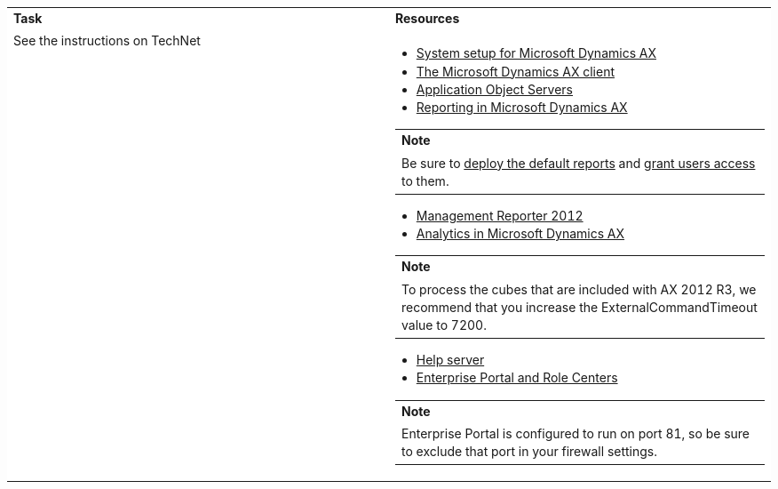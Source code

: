<table>
<colgroup>
<col width="50%" />
<col width="50%" />
</colgroup>
<tbody>
<tr class="odd">
<td><strong>Task</strong></td>
<td><strong>Resources</strong></td>
</tr>
<tr class="even">
<td>See the instructions on TechNet</td>
<td><ul>
<li><a href="https://technet.microsoft.com/library/gg732218.aspx">System setup for Microsoft Dynamics AX</a></li>
<li><a href="https://technet.microsoft.com/library/gg732158.aspx">The Microsoft Dynamics AX client</a></li>
<li><a href="https://technet.microsoft.com/library/gg731868.aspx">Application Object Servers</a></li>
<li><a href="https://technet.microsoft.com/library/ee873263.aspx">Reporting in Microsoft Dynamics AX</a></li>
</ul>
<table>
<tbody>
<tr class="odd">
<td><strong>Note</strong></td>
</tr>
<tr class="even">
<td>Be sure to <a href="https://technet.microsoft.com/library/dd309703.aspx">deploy the default reports</a> and <a href="https://technet.microsoft.com/library/aa496432.aspx">grant users access</a> to them.</td>
</tr>
</tbody>
</table>
<ul>
<li><a href="https://www.microsoft.com/download/details.aspx?id=5916">Management Reporter 2012</a></li>
<li><a href="https://technet.microsoft.com/library/ee873272.aspx">Analytics in Microsoft Dynamics AX</a></li>
</ul>
<table>
<tbody>
<tr class="odd">
<td><strong>Note</strong></td>
</tr>
<tr class="even">
<td>To process the cubes that are included with AX 2012 R3, we recommend that you increase the ExternalCommandTimeout value to 7200.</td>
</tr>
</tbody>
</table>
<ul>
<li><a href="https://technet.microsoft.com/library/gg866975.aspx">Help server</a></li>
<li><a href="https://technet.microsoft.com/library/gg751374.aspx">Enterprise Portal and Role Centers</a></li>
</ul>
<table>
<tbody>
<tr class="odd">
<td><strong>Note</strong></td>
</tr>
<tr class="even">
<td>Enterprise Portal is configured to run on port 81, so be sure to exclude that port in your firewall settings.</td>